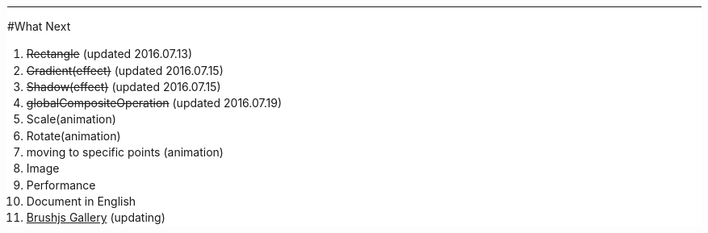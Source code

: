 
---
#What Next

1. <del>Rectangle</del> (updated 2016.07.13)
2. <del>Gradient(effect)</del> (updated 2016.07.15)
3. <del>Shadow(effect)</del> (updated 2016.07.15)
4. <del>globalCompositeOperation</del> (updated 2016.07.19)
5. Scale(animation)
6. Rotate(animation)
7. moving to specific points (animation)
8. Image
9. Performance
10. Document in English
11. [Brushjs Gallery](yuby.github.io/brushjs/) (updating)



